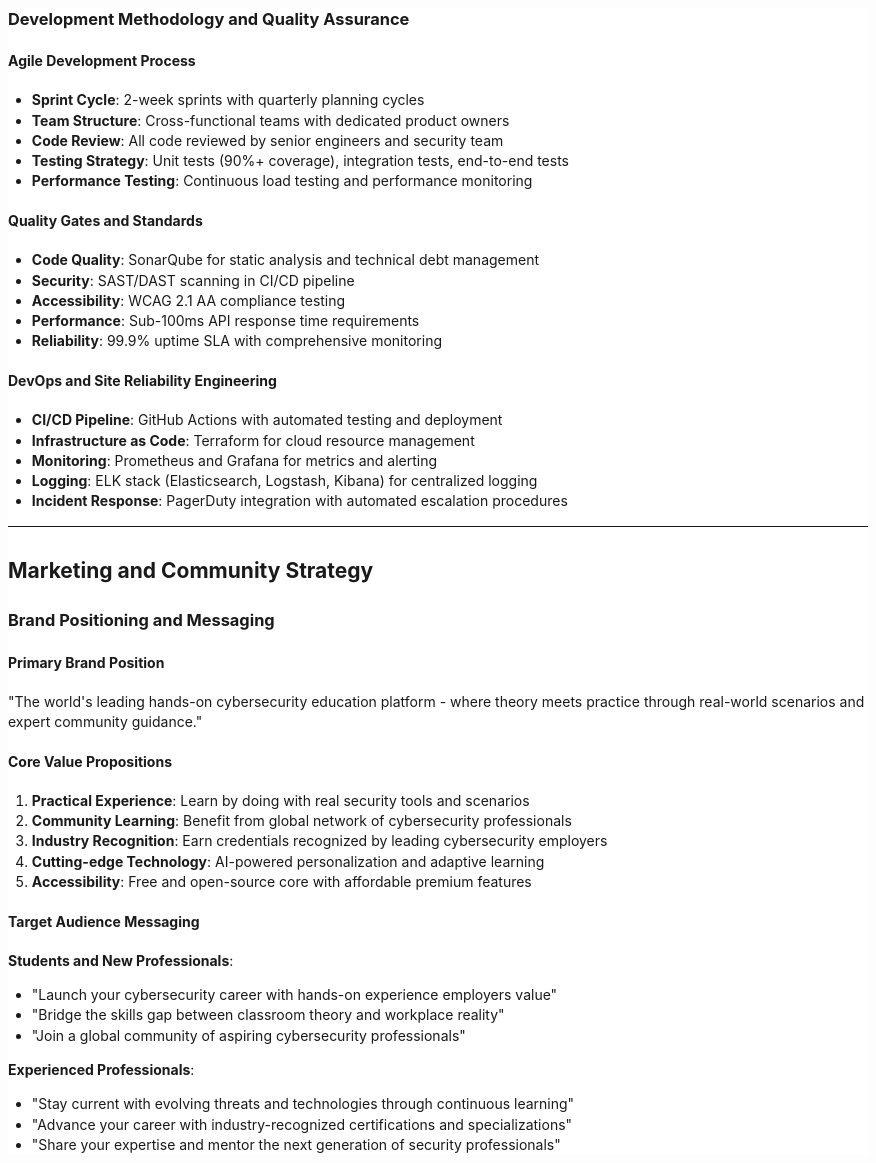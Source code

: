 ### Development Methodology and Quality Assurance

#### **Agile Development Process**
- **Sprint Cycle**: 2-week sprints with quarterly planning cycles
- **Team Structure**: Cross-functional teams with dedicated product owners
- **Code Review**: All code reviewed by senior engineers and security team
- **Testing Strategy**: Unit tests (90%+ coverage), integration tests, end-to-end tests
- **Performance Testing**: Continuous load testing and performance monitoring

#### **Quality Gates and Standards**
- **Code Quality**: SonarQube for static analysis and technical debt management
- **Security**: SAST/DAST scanning in CI/CD pipeline
- **Accessibility**: WCAG 2.1 AA compliance testing
- **Performance**: Sub-100ms API response time requirements
- **Reliability**: 99.9% uptime SLA with comprehensive monitoring

#### **DevOps and Site Reliability Engineering**
- **CI/CD Pipeline**: GitHub Actions with automated testing and deployment
- **Infrastructure as Code**: Terraform for cloud resource management
- **Monitoring**: Prometheus and Grafana for metrics and alerting
- **Logging**: ELK stack (Elasticsearch, Logstash, Kibana) for centralized logging
- **Incident Response**: PagerDuty integration with automated escalation procedures

---

## Marketing and Community Strategy

### Brand Positioning and Messaging

#### **Primary Brand Position**
"The world's leading hands-on cybersecurity education platform - where theory meets practice through real-world scenarios and expert community guidance."

#### **Core Value Propositions**
1. **Practical Experience**: Learn by doing with real security tools and scenarios
2. **Community Learning**: Benefit from global network of cybersecurity professionals
3. **Industry Recognition**: Earn credentials recognized by leading cybersecurity employers
4. **Cutting-edge Technology**: AI-powered personalization and adaptive learning
5. **Accessibility**: Free and open-source core with affordable premium features

#### **Target Audience Messaging**

**Students and New Professionals**:
- "Launch your cybersecurity career with hands-on experience employers value"
- "Bridge the skills gap between classroom theory and workplace reality"
- "Join a global community of aspiring cybersecurity professionals"

**Experienced Professionals**:
- "Stay current with evolving threats and technologies through continuous learning"
- "Advance your career with industry-recognized certifications and specializations"
- "Share your expertise and mentor the next generation of security professionals"
